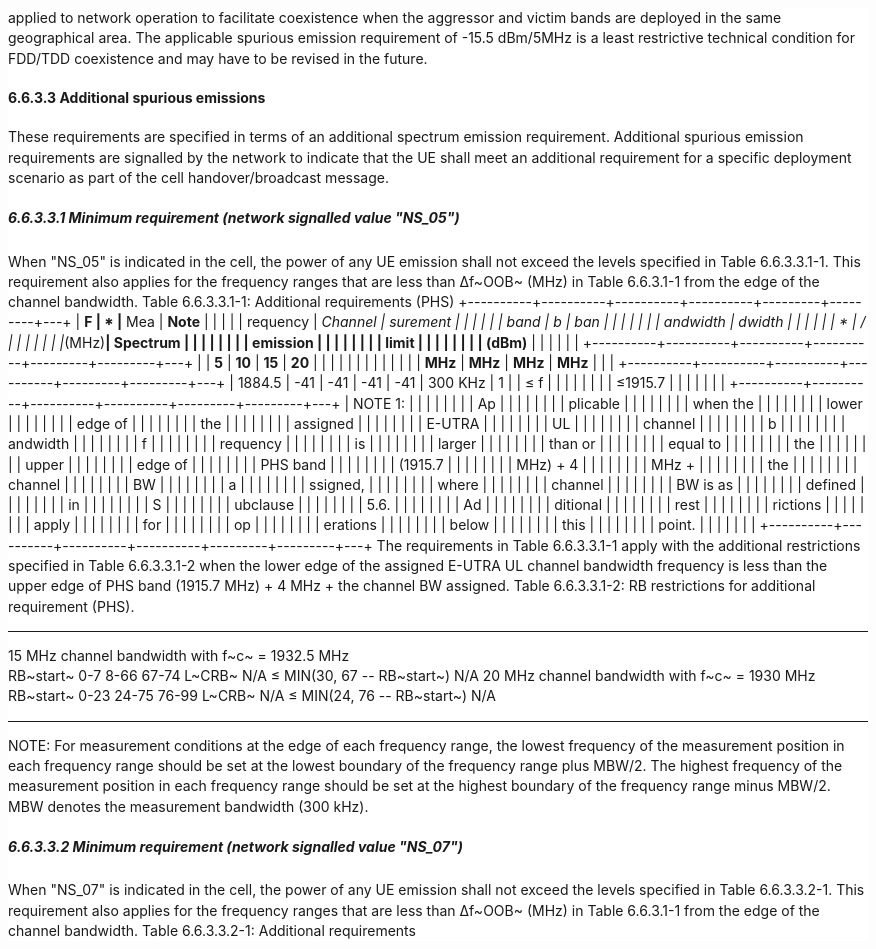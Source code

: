 applied to network operation to facilitate coexistence when the aggressor and
victim bands are deployed in the same geographical area. The applicable
spurious emission requirement of -15.5 dBm/5MHz is a least restrictive
technical condition for FDD/TDD coexistence and may have to be revised in the
future.
#### 6.6.3.3 Additional spurious emissions
These requirements are specified in terms of an additional spectrum emission
requirement. Additional spurious emission requirements are signalled by the
network to indicate that the UE shall meet an additional requirement for a
specific deployment scenario as part of the cell handover/broadcast message.
##### 6.6.3.3.1 Minimum requirement (network signalled value \"NS_05\")
When \"NS_05\" is indicated in the cell, the power of any UE emission shall
not exceed the levels specified in Table 6.6.3.3.1-1. This requirement also
applies for the frequency ranges that are less than Δf~OOB~ (MHz) in Table
6.6.3.1-1 from the edge of the channel bandwidth.
Table 6.6.3.3.1-1: Additional requirements (PHS)
+----------+----------+----------+----------+---------+---------+---+ | **F | * |** Mea | **Note** | | | | | requency | _Channel | surement | | | | | | band_ _| b | ban | | | | | | | andwidth | dwidth_ _| | | | | | * | / | | | | | | |_(MHz)**| Spectrum | | | | | | | | emission | | | | | | | | limit | | | | | | | | (dBm)** | | | | | | +----------+----------+----------+----------+---------+---------+---+ | | **5** | **10** | **15** | **20** | | | | | | | | | | | | | **MHz** | **MHz** | **MHz** | **MHz** | | | +----------+----------+----------+----------+---------+---------+---+ | 1884.5 | -41 | -41 | -41 | -41 | 300 KHz | 1 | | ≤ f | | | | | | | | ≤1915.7 | | | | | | | +----------+----------+----------+----------+---------+---------+---+ | NOTE 1: | | | | | | | | Ap | | | | | | | | plicable | | | | | | | | when the | | | | | | | | lower | | | | | | | | edge of | | | | | | | | the | | | | | | | | assigned | | | | | | | | E-UTRA | | | | | | | | UL | | | | | | | | channel | | | | | | | | b | | | | | | | | andwidth | | | | | | | | f | | | | | | | | requency | | | | | | | | is | | | | | | | | larger | | | | | | | | than or | | | | | | | | equal to | | | | | | | | the | | | | | | | | upper | | | | | | | | edge of | | | | | | | | PHS band | | | | | | | | (1915.7 | | | | | | | | MHz) + 4 | | | | | | | | MHz + | | | | | | | | the | | | | | | | | channel | | | | | | | | BW | | | | | | | | a | | | | | | | | ssigned, | | | | | | | | where | | | | | | | | channel | | | | | | | | BW is as | | | | | | | | defined | | | | | | | | in | | | | | | | | S | | | | | | | | ubclause | | | | | | | | 5.6. | | | | | | | | Ad | | | | | | | | ditional | | | | | | | | rest | | | | | | | | rictions | | | | | | | | apply | | | | | | | | for | | | | | | | | op | | | | | | | | erations | | | | | | | | below | | | | | | | | this | | | | | | | | point. | | | | | | | +----------+----------+----------+----------+---------+---------+---+
The requirements in Table 6.6.3.3.1-1 apply with the additional restrictions
specified in Table 6.6.3.3.1-2 when the lower edge of the assigned E-UTRA UL
channel bandwidth frequency is less than the upper edge of PHS band (1915.7
MHz) + 4 MHz + the channel BW assigned.
Table 6.6.3.3.1-2: RB restrictions for additional requirement (PHS).
* * *
15 MHz channel bandwidth with f~c~ = 1932.5 MHz  
RB~start~ 0-7 8-66 67-74 L~CRB~ N/A ≤ MIN(30, 67 -- RB~start~) N/A 20 MHz
channel bandwidth with f~c~ = 1930 MHz  
RB~start~ 0-23 24-75 76-99 L~CRB~ N/A ≤ MIN(24, 76 -- RB~start~) N/A
* * *
NOTE: For measurement conditions at the edge of each frequency range, the
lowest frequency of the measurement position in each frequency range should be
set at the lowest boundary of the frequency range plus MBW/2. The highest
frequency of the measurement position in each frequency range should be set at
the highest boundary of the frequency range minus MBW/2. MBW denotes the
measurement bandwidth (300 kHz).
##### 6.6.3.3.2 Minimum requirement (network signalled value "NS_07")
When "NS_07" is indicated in the cell, the power of any UE emission shall not
exceed the levels specified in Table 6.6.3.3.2-1. This requirement also
applies for the frequency ranges that are less than Δf~OOB~ (MHz) in Table
6.6.3.1-1 from the edge of the channel bandwidth.
Table 6.6.3.3.2-1: Additional requirements